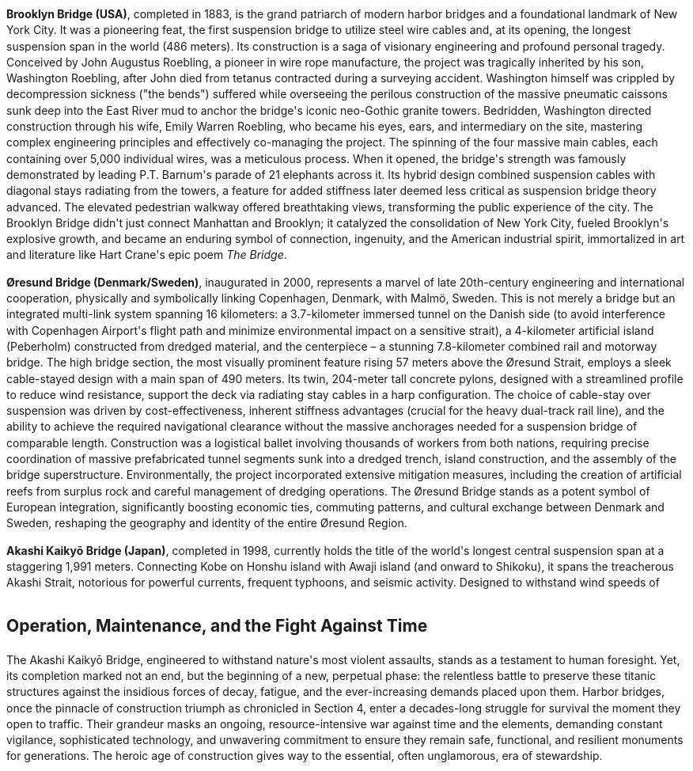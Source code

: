 **Brooklyn Bridge (USA)**, completed in 1883, is the grand patriarch of modern harbor bridges and a foundational landmark of New York City. It was a pioneering feat, the first suspension bridge to utilize steel wire cables and, at its opening, the longest suspension span in the world (486 meters). Its construction is a saga of visionary engineering and profound personal tragedy. Conceived by John Augustus Roebling, a pioneer in wire rope manufacture, the project was tragically inherited by his son, Washington Roebling, after John died from tetanus contracted during a surveying accident. Washington himself was crippled by decompression sickness ("the bends") suffered while overseeing the perilous construction of the massive pneumatic caissons sunk deep into the East River mud to anchor the bridge's iconic neo-Gothic granite towers. Bedridden, Washington directed construction through his wife, Emily Warren Roebling, who became his eyes, ears, and intermediary on the site, mastering complex engineering principles and effectively co-managing the project. The spinning of the four massive main cables, each containing over 5,000 individual wires, was a meticulous process. When it opened, the bridge's strength was famously demonstrated by leading P.T. Barnum's parade of 21 elephants across it. Its hybrid design combined suspension cables with diagonal stays radiating from the towers, a feature for added stiffness later deemed less critical as suspension bridge theory advanced. The elevated pedestrian walkway offered breathtaking views, transforming the public experience of the city. The Brooklyn Bridge didn't just connect Manhattan and Brooklyn; it catalyzed the consolidation of New York City, fueled Brooklyn's explosive growth, and became an enduring symbol of connection, ingenuity, and the American industrial spirit, immortalized in art and literature like Hart Crane's epic poem *The Bridge*.

**Øresund Bridge (Denmark/Sweden)**, inaugurated in 2000, represents a marvel of late 20th-century engineering and international cooperation, physically and symbolically linking Copenhagen, Denmark, with Malmö, Sweden. This is not merely a bridge but an integrated multi-link system spanning 16 kilometers: a 3.7-kilometer immersed tunnel on the Danish side (to avoid interference with Copenhagen Airport's flight path and minimize environmental impact on a sensitive strait), a 4-kilometer artificial island (Peberholm) constructed from dredged material, and the centerpiece – a stunning 7.8-kilometer combined rail and motorway bridge. The high bridge section, the most visually prominent feature rising 57 meters above the Øresund Strait, employs a sleek cable-stayed design with a main span of 490 meters. Its twin, 204-meter tall concrete pylons, designed with a streamlined profile to reduce wind resistance, support the deck via radiating stay cables in a harp configuration. The choice of cable-stay over suspension was driven by cost-effectiveness, inherent stiffness advantages (crucial for the heavy dual-track rail line), and the ability to achieve the required navigational clearance without the massive anchorages needed for a suspension bridge of comparable length. Construction was a logistical ballet involving thousands of workers from both nations, requiring precise coordination of massive prefabricated tunnel segments sunk into a dredged trench, island construction, and the assembly of the bridge superstructure. Environmentally, the project incorporated extensive mitigation measures, including the creation of artificial reefs from surplus rock and careful management of dredging operations. The Øresund Bridge stands as a potent symbol of European integration, significantly boosting economic ties, commuting patterns, and cultural exchange between Denmark and Sweden, reshaping the geography and identity of the entire Øresund Region.

**Akashi Kaikyō Bridge (Japan)**, completed in 1998, currently holds the title of the world's longest central suspension span at a staggering 1,991 meters. Connecting Kobe on Honshu island with Awaji island (and onward to Shikoku), it spans the treacherous Akashi Strait, notorious for powerful currents, frequent typhoons, and seismic activity. Designed to withstand wind speeds of

## Operation, Maintenance, and the Fight Against Time

The Akashi Kaikyō Bridge, engineered to withstand nature's most violent assaults, stands as a testament to human foresight. Yet, its completion marked not an end, but the beginning of a new, perpetual phase: the relentless battle to preserve these titanic structures against the insidious forces of decay, fatigue, and the ever-increasing demands placed upon them. Harbor bridges, once the pinnacle of construction triumph as chronicled in Section 4, enter a decades-long struggle for survival the moment they open to traffic. Their grandeur masks an ongoing, resource-intensive war against time and the elements, demanding constant vigilance, sophisticated technology, and unwavering commitment to ensure they remain safe, functional, and resilient monuments for generations. The heroic age of construction gives way to the essential, often unglamorous, era of stewardship.
